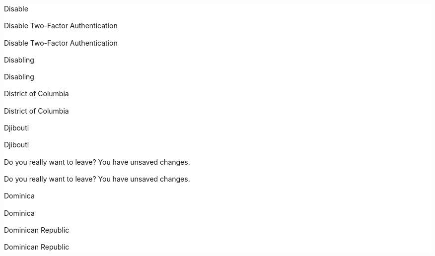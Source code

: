 Disable

</td></tr>
<tr><td width="50%">

Disable Two-Factor Authentication

</td><td width="50%">

Disable Two-Factor Authentication

</td></tr>
<tr><td width="50%">

Disabling

</td><td width="50%">

Disabling

</td></tr>
<tr><td width="50%">

District of Columbia

</td><td width="50%">

District of Columbia

</td></tr>
<tr><td width="50%">

Djibouti

</td><td width="50%">

Djibouti

</td></tr>
<tr><td width="50%">

Do you really want to leave? You have unsaved changes.

</td><td width="50%">

Do you really want to leave? You have unsaved changes.

</td></tr>
<tr><td width="50%">

Dominica

</td><td width="50%">

Dominica

</td></tr>
<tr><td width="50%">

Dominican Republic

</td><td width="50%">

Dominican Republic
